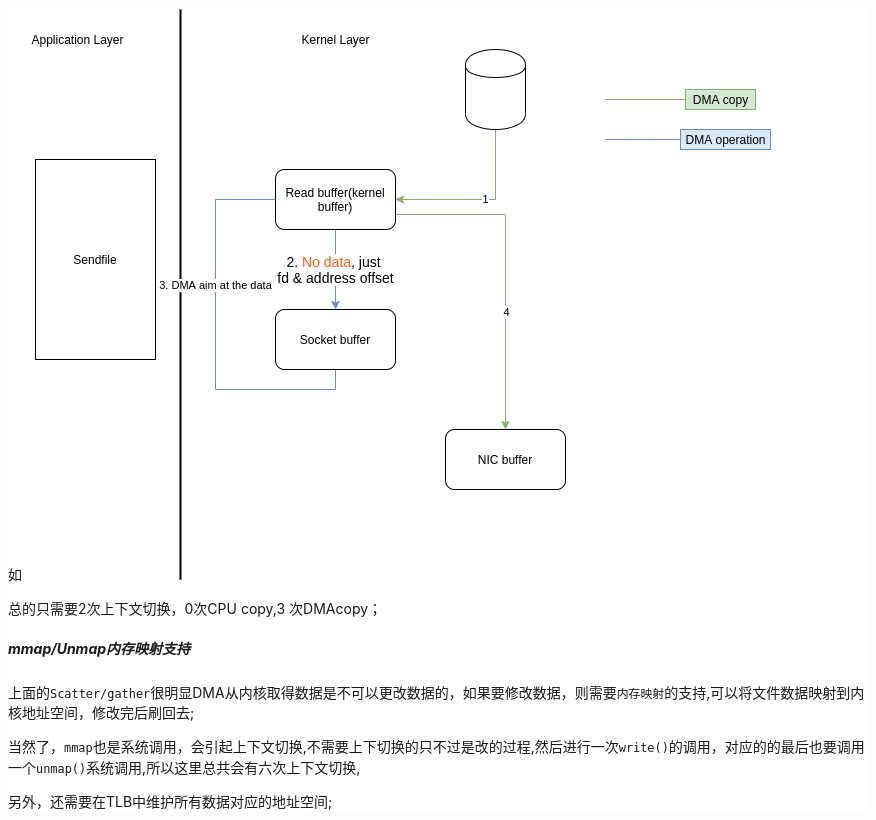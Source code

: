 如![下图](/img/zeroCopyScatterGather.png)

总的只需要2次上下文切换，0次CPU copy,3 次DMAcopy；

##### mmap/Unmap内存映射支持

上面的`Scatter/gather`很明显DMA从内核取得数据是不可以更改数据的，如果要修改数据，则需要`内存映射`的支持,可以将文件数据映射到内核地址空间，修改完后刷回去;

当然了，`mmap`也是系统调用，会引起上下文切换,不需要上下切换的只不过是改的过程,然后进行一次`write()`的调用，对应的的最后也要调用一个`unmap()`系统调用,所以这里总共会有六次上下文切换,

另外，还需要在TLB中维护所有数据对应的地址空间;
